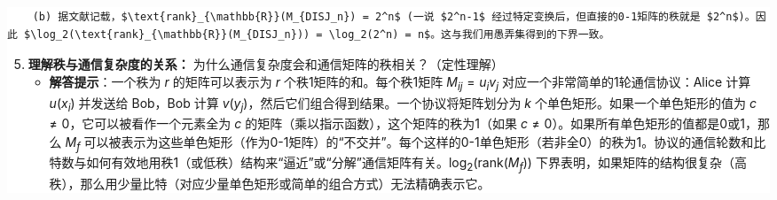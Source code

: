         (b) 据文献记载，$\text{rank}_{\mathbb{R}}(M_{DISJ_n}) = 2^n$ (一说 $2^n-1$ 经过特定变换后，但直接的0-1矩阵的秩就是 $2^n$)。因此 $\log_2(\text{rank}_{\mathbb{R}}(M_{DISJ_n})) = \log_2(2^n) = n$。这与我们用愚弄集得到的下界一致。

5.  **理解秩与通信复杂度的关系：**
    为什么通信复杂度会和通信矩阵的秩相关？（定性理解）
    *   **解答提示**：一个秩为 $r$ 的矩阵可以表示为 $r$ 个秩1矩阵的和。每个秩1矩阵 $M_{ij} = u_i v_j$ 对应一个非常简单的1轮通信协议：Alice 计算 $u(x_i)$ 并发送给 Bob，Bob 计算 $v(y_j)$，然后它们组合得到结果。一个协议将矩阵划分为 $k$ 个单色矩形。如果一个单色矩形的值为 $c \ne 0$，它可以被看作一个元素全为 $c$ 的矩阵（乘以指示函数），这个矩阵的秩为1（如果 $c \ne 0$）。如果所有单色矩形的值都是0或1，那么 $M_f$ 可以被表示为这些单色矩形（作为0-1矩阵）的“不交并”。每个这样的0-1单色矩形（若非全0）的秩为1。协议的通信轮数和比特数与如何有效地用秩1（或低秩）结构来“逼近”或“分解”通信矩阵有关。$\log_2(\text{rank}(M_f))$ 下界表明，如果矩阵的结构很复杂（高秩），那么用少量比特（对应少量单色矩形或简单的组合方式）无法精确表示它。